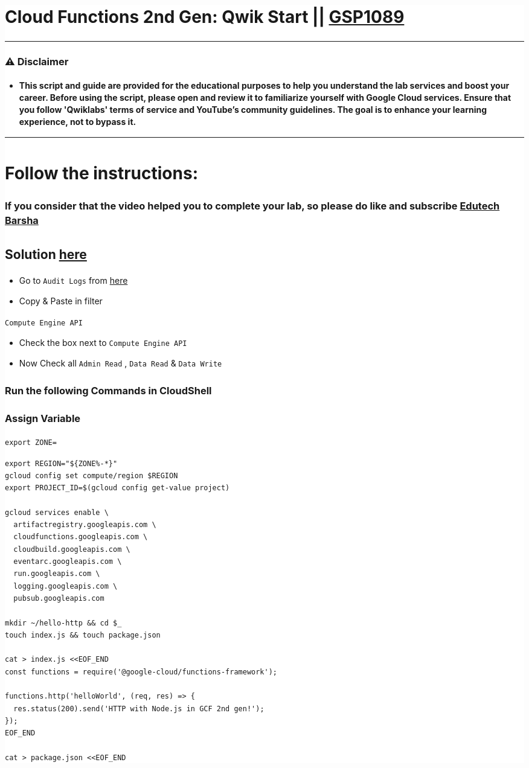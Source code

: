# Cloud Functions 2nd Gen: Qwik Start || [GSP1089](https://www.cloudskillsboost.google/focuses/49757?parent=catalog)
---
### ⚠️ Disclaimer
- **This script and guide are provided for  the educational purposes to help you understand the lab services and boost your career. Before using the script, please open and review it to familiarize yourself with Google Cloud services. Ensure that you follow 'Qwiklabs' terms of service and YouTube’s community guidelines. The goal is to enhance your learning experience, not to bypass it.**
---
# Follow the instructions:
### If you consider that the video helped you to complete your lab, so please do like and subscribe [Edutech Barsha](https://www.youtube.com/@edutechbarsha)
## Solution [here](https://youtu.be/T5vr5fS1awg)

* Go to `Audit Logs` from [here](https://console.cloud.google.com/iam-admin/audit?)

* Copy & Paste in filter

```
Compute Engine API
```

* Check the box next to `Compute Engine API`

* Now Check all `Admin Read` , `Data Read` & `Data Write`


### Run the following Commands in CloudShell

### Assign Variable

```
export ZONE=
```
```
export REGION="${ZONE%-*}"
gcloud config set compute/region $REGION
export PROJECT_ID=$(gcloud config get-value project)

gcloud services enable \
  artifactregistry.googleapis.com \
  cloudfunctions.googleapis.com \
  cloudbuild.googleapis.com \
  eventarc.googleapis.com \
  run.googleapis.com \
  logging.googleapis.com \
  pubsub.googleapis.com

mkdir ~/hello-http && cd $_
touch index.js && touch package.json

cat > index.js <<EOF_END
const functions = require('@google-cloud/functions-framework');

functions.http('helloWorld', (req, res) => {
  res.status(200).send('HTTP with Node.js in GCF 2nd gen!');
});
EOF_END

cat > package.json <<EOF_END
```
